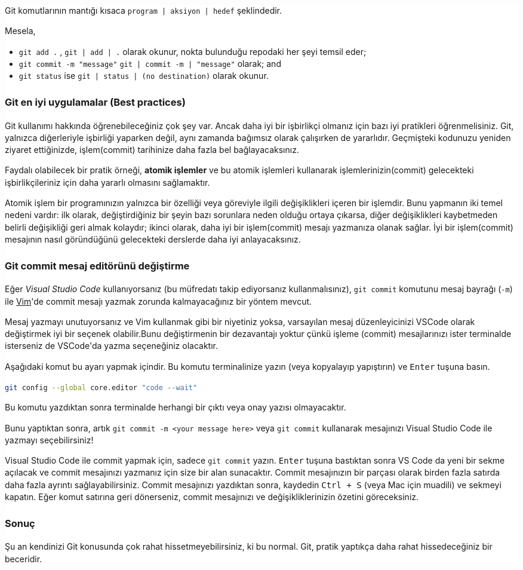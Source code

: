 Git komutlarının mantığı kısaca `program | aksiyon | hedef` şeklindedir.

Mesela,

- `git add .` ,  `git | add | .` olarak okunur, nokta bulunduğu repodaki her şeyi temsil eder;
- `git commit -m "message"`  `git | commit -m | "message"` olarak; and
- `git status` ise `git | status | (no destination)` olarak okunur.

### Git en iyi uygulamalar (Best practices)

Git kullanımı hakkında öğrenebileceğiniz çok şey var. Ancak daha iyi bir işbirlikçi olmanız için bazı iyi pratikleri öğrenmelisiniz. Git, yalnızca diğerleriyle işbirliği yaparken değil, aynı zamanda bağımsız olarak çalışırken de yararlıdır. Geçmişteki kodunuzu yeniden ziyaret ettiğinizde, işlem(commit) tarihinize daha fazla bel bağlayacaksınız.

Faydalı olabilecek bir pratik örneği, **atomik işlemler** ve bu atomik işlemleri kullanarak işlemlerinizin(commit) gelecekteki işbirlikçileriniz için daha yararlı olmasını sağlamaktır.

Atomik işlem bir programınızın yalnızca bir özelliği veya göreviyle ilgili değişiklikleri içeren bir işlemdir. Bunu yapmanın iki temel nedeni vardır: ilk olarak, değiştirdiğiniz bir şeyin bazı sorunlara neden olduğu ortaya çıkarsa, diğer değişiklikleri kaybetmeden belirli değişikliği geri almak kolaydır; ikinci olarak, daha iyi bir işlem(commit) mesajı yazmanıza olanak sağlar. İyi bir işlem(commit) mesajının nasıl göründüğünü gelecekteki derslerde daha iyi anlayacaksınız.

### Git commit mesaj editörünü değiştirme

Eğer _Visual Studio Code_ kullanıyorsanız (bu müfredatı takip ediyorsanız kullanmalısınız), `git commit` komutunu mesaj bayrağı (`-m`) ile [Vim](<https://en.wikipedia.org/wiki/Vim_(text_editor)>)'de commit mesajı yazmak zorunda kalmayacağınız bir yöntem mevcut.

Mesaj yazmayı unutuyorsanız ve Vim kullanmak gibi bir niyetiniz yoksa, varsayılan mesaj düzenleyicinizi VSCode olarak değiştirmek iyi bir seçenek olabilir.Bunu değiştirmenin bir dezavantajı yoktur çünkü işleme (commit) mesajlarınızı ister terminalde isterseniz de VSCode'da yazma seçeneğiniz olacaktır.

Aşağıdaki komut bu ayarı yapmak içindir. Bu komutu terminalinize yazın (veya kopyalayıp yapıştırın) ve <kbd>Enter</kbd> tuşuna basın.

~~~bash
git config --global core.editor "code --wait"
~~~

Bu komutu yazdıktan sonra terminalde herhangi bir çıktı veya onay yazısı olmayacaktır.

Bunu yaptıktan sonra, artık `git commit -m <your message here>` veya `git commit` kullanarak mesajınızı Visual Studio Code ile yazmayı seçebilirsiniz!

Visual Studio Code ile commit yapmak için, sadece `git commit` yazın. <kbd>Enter</kbd> tuşuna bastıktan sonra VS Code da yeni bir sekme açılacak ve commit mesajınızı yazmanız için size bir alan sunacaktır. Commit mesajınızın bir parçası olarak birden fazla satırda daha fazla ayrıntı sağlayabilirsiniz. Commit mesajınızı yazdıktan sonra, kaydedin <kbd>Ctrl + S</kbd> (veya Mac için muadili) ve sekmeyi kapatın. Eğer komut satırına geri dönerseniz, commit mesajınızı ve değişikliklerinizin özetini göreceksiniz.

### Sonuç

Şu an kendinizi Git konusunda çok rahat hissetmeyebilirsiniz, ki bu normal. Git, pratik yaptıkça daha rahat hissedeceğiniz bir beceridir.
